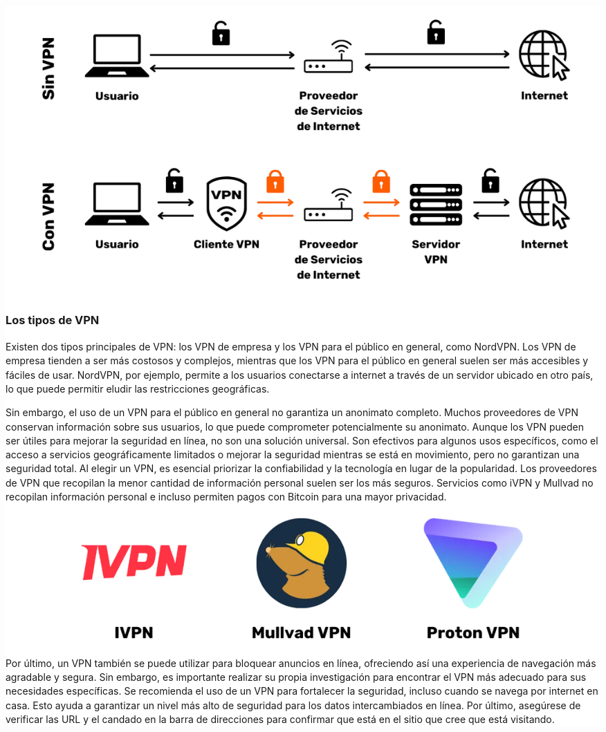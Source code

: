 ![](assets/es/8.webp)

### Los tipos de VPN

Existen dos tipos principales de VPN: los VPN de empresa y los VPN para el público en general, como NordVPN. Los VPN de empresa tienden a ser más costosos y complejos, mientras que los VPN para el público en general suelen ser más accesibles y fáciles de usar. NordVPN, por ejemplo, permite a los usuarios conectarse a internet a través de un servidor ubicado en otro país, lo que puede permitir eludir las restricciones geográficas.

Sin embargo, el uso de un VPN para el público en general no garantiza un anonimato completo. Muchos proveedores de VPN conservan información sobre sus usuarios, lo que puede comprometer potencialmente su anonimato. Aunque los VPN pueden ser útiles para mejorar la seguridad en línea, no son una solución universal. Son efectivos para algunos usos específicos, como el acceso a servicios geográficamente limitados o mejorar la seguridad mientras se está en movimiento, pero no garantizan una seguridad total. Al elegir un VPN, es esencial priorizar la confiabilidad y la tecnología en lugar de la popularidad. Los proveedores de VPN que recopilan la menor cantidad de información personal suelen ser los más seguros. Servicios como iVPN y Mullvad no recopilan información personal e incluso permiten pagos con Bitcoin para una mayor privacidad.
![](assets/notext/9.webp)
Por último, un VPN también se puede utilizar para bloquear anuncios en línea, ofreciendo así una experiencia de navegación más agradable y segura. Sin embargo, es importante realizar su propia investigación para encontrar el VPN más adecuado para sus necesidades específicas. Se recomienda el uso de un VPN para fortalecer la seguridad, incluso cuando se navega por internet en casa. Esto ayuda a garantizar un nivel más alto de seguridad para los datos intercambiados en línea. Por último, asegúrese de verificar las URL y el candado en la barra de direcciones para confirmar que está en el sitio que cree que está visitando.
